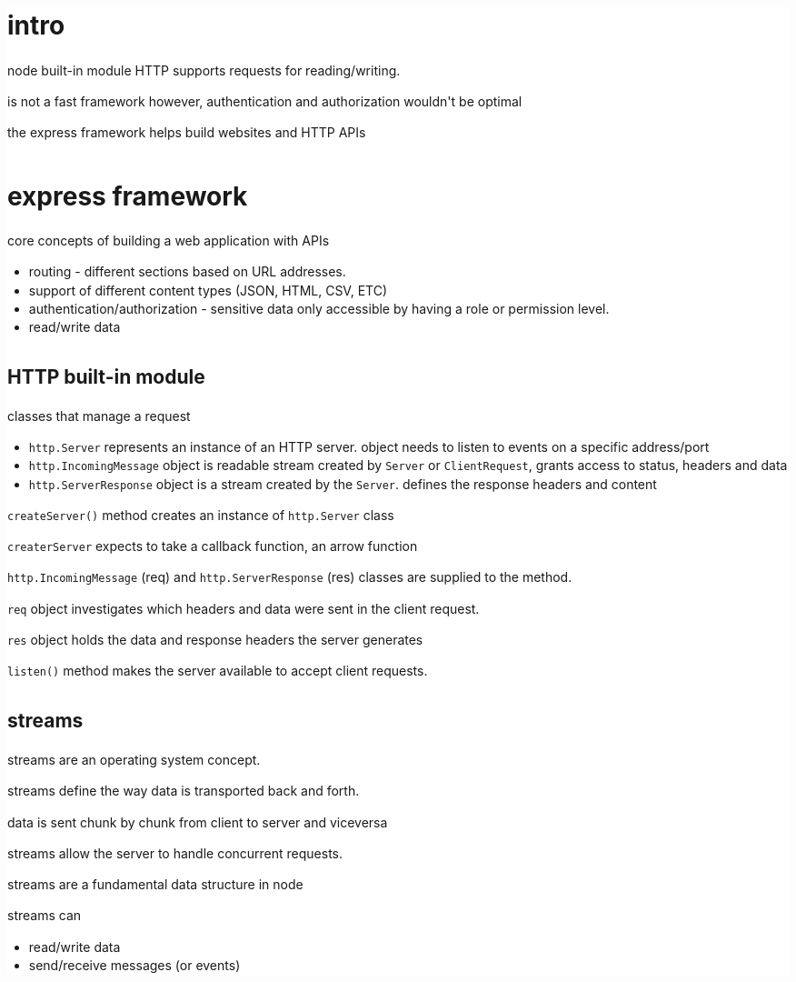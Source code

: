# intro

node built-in module HTTP supports requests for reading/writing.

is not a fast framework however, authentication and authorization wouldn't be optimal

the express framework helps build websites and HTTP APIs

# express framework

core concepts of building a web application with APIs
- routing - different sections based on URL addresses.
- support of different content types (JSON, HTML, CSV, ETC)
- authentication/authorization - sensitive data only accessible by having a role or permission level.
- read/write data

## HTTP built-in module

classes that manage a request

- `http.Server` represents an instance of an HTTP server. object needs to listen to events on a specific address/port
- `http.IncomingMessage` object is readable stream created by `Server` or `ClientRequest`, grants access to status, headers and data
- `http.ServerResponse` object is a stream created by the `Server`. defines the response headers and content


`createServer()` method creates an instance of `http.Server` class

`createrServer` expects to take a callback function, an arrow function

`http.IncomingMessage` (req) and `http.ServerResponse` (res) classes are supplied to the method.

`req` object investigates which headers and data were sent in the client request.

`res` object holds the data and response headers the server generates

`listen()` method makes the server available to accept client requests.

## streams

streams are an operating system concept.

streams define the way data is transported back and forth.

data is sent chunk by chunk from client to server and viceversa

streams allow the server to handle concurrent requests.

streams are a fundamental data structure in node

streams can
- read/write data
- send/receive messages (or events)

